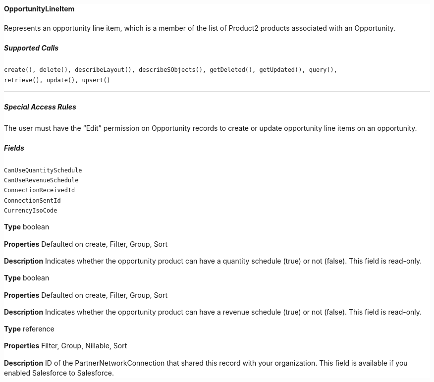 #### OpportunityLineItem

Represents an opportunity line item, which is a member of the list of Product2 products associated with an Opportunity.

##### Supported Calls
```
create(), delete(), describeLayout(), describeSObjects(), getDeleted(), getUpdated(), query(),
retrieve(), update(), upsert()

```

-----

##### Special Access Rules

The user must have the “Edit” permission on Opportunity records to create or update opportunity line items on an opportunity.

##### Fields

```
CanUseQuantitySchedule
CanUseRevenueSchedule
ConnectionReceivedId
ConnectionSentId
CurrencyIsoCode

```

**Type**
boolean

**Properties**
Defaulted on create, Filter, Group, Sort

**Description**
Indicates whether the opportunity product can have a quantity schedule (true) or not
(false). This field is read-only.

**Type**
boolean

**Properties**
Defaulted on create, Filter, Group, Sort

**Description**
Indicates whether the opportunity product can have a revenue schedule (true) or not
(false). This field is read-only.

**Type**
reference

**Properties**
Filter, Group, Nillable, Sort

**Description**
ID of the PartnerNetworkConnection that shared this record with your organization. This
field is available if you enabled Salesforce to Salesforce.
